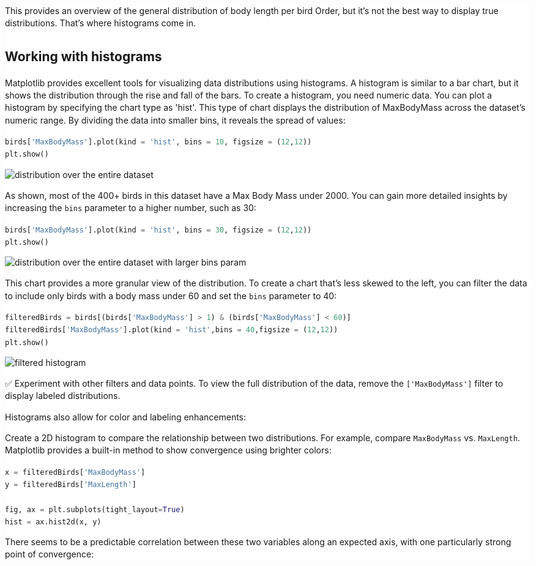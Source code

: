This provides an overview of the general distribution of body length per bird Order, but it’s not the best way to display true distributions. That’s where histograms come in.

## Working with histograms

Matplotlib provides excellent tools for visualizing data distributions using histograms. A histogram is similar to a bar chart, but it shows the distribution through the rise and fall of the bars. To create a histogram, you need numeric data. You can plot a histogram by specifying the chart type as 'hist'. This type of chart displays the distribution of MaxBodyMass across the dataset’s numeric range. By dividing the data into smaller bins, it reveals the spread of values:

```python
birds['MaxBodyMass'].plot(kind = 'hist', bins = 10, figsize = (12,12))
plt.show()
```
![distribution over the entire dataset](../../../../3-Data-Visualization/10-visualization-distributions/images/dist1-wb.png)

As shown, most of the 400+ birds in this dataset have a Max Body Mass under 2000. You can gain more detailed insights by increasing the `bins` parameter to a higher number, such as 30:

```python
birds['MaxBodyMass'].plot(kind = 'hist', bins = 30, figsize = (12,12))
plt.show()
```
![distribution over the entire dataset with larger bins param](../../../../3-Data-Visualization/10-visualization-distributions/images/dist2-wb.png)

This chart provides a more granular view of the distribution. To create a chart that’s less skewed to the left, you can filter the data to include only birds with a body mass under 60 and set the `bins` parameter to 40:

```python
filteredBirds = birds[(birds['MaxBodyMass'] > 1) & (birds['MaxBodyMass'] < 60)]      
filteredBirds['MaxBodyMass'].plot(kind = 'hist',bins = 40,figsize = (12,12))
plt.show()     
```
![filtered histogram](../../../../3-Data-Visualization/10-visualization-distributions/images/dist3-wb.png)

✅ Experiment with other filters and data points. To view the full distribution of the data, remove the `['MaxBodyMass']` filter to display labeled distributions.

Histograms also allow for color and labeling enhancements:

Create a 2D histogram to compare the relationship between two distributions. For example, compare `MaxBodyMass` vs. `MaxLength`. Matplotlib provides a built-in method to show convergence using brighter colors:

```python
x = filteredBirds['MaxBodyMass']
y = filteredBirds['MaxLength']

fig, ax = plt.subplots(tight_layout=True)
hist = ax.hist2d(x, y)
```
There seems to be a predictable correlation between these two variables along an expected axis, with one particularly strong point of convergence:
